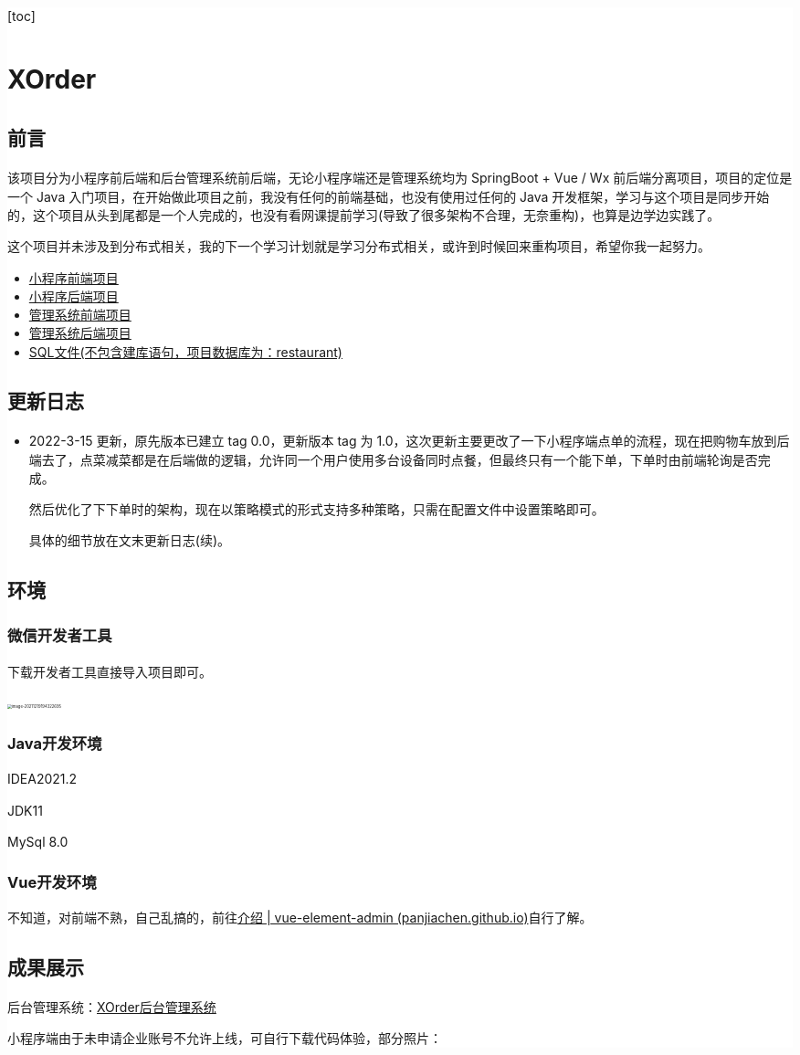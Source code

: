 [toc]

# XOrder

## 前言

该项目分为小程序前后端和后台管理系统前后端，无论小程序端还是管理系统均为 SpringBoot + Vue / Wx 前后端分离项目，项目的定位是一个 Java 入门项目，在开始做此项目之前，我没有任何的前端基础，也没有使用过任何的 Java 开发框架，学习与这个项目是同步开始的，这个项目从头到尾都是一个人完成的，也没有看网课提前学习(导致了很多架构不合理，无奈重构)，也算是边学边实践了。

这个项目并未涉及到分布式相关，我的下一个学习计划就是学习分布式相关，或许到时候回来重构项目，希望你我一起努力。

- [小程序前端项目](./WxAppProject)
- [小程序后端项目](./WxSpringBootProject)
- [管理系统前端项目](./AdminSysVueProject)
- [管理系统后端项目](./AdminSpringBootProject)
- [SQL文件(不包含建库语句，项目数据库为：restaurant)](./SQLFiles)

## 更新日志

- 2022-3-15 更新，原先版本已建立 tag 0.0，更新版本 tag 为 1.0，这次更新主要更改了一下小程序端点单的流程，现在把购物车放到后端去了，点菜减菜都是在后端做的逻辑，允许同一个用户使用多台设备同时点餐，但最终只有一个能下单，下单时由前端轮询是否完成。

  然后优化了下下单时的架构，现在以策略模式的形式支持多种策略，只需在配置文件中设置策略即可。

  具体的细节放在文末更新日志(续)。

## 环境

### 微信开发者工具

下载开发者工具直接导入项目即可。

<img src="https://happysnaker-1306579962.cos.ap-nanjing.myqcloud.com/img/typora/image-20211219194322695.png" alt="image-20211219194322695" style="zoom:30%;" />

### Java开发环境

IDEA2021.2 

JDK11

MySql 8.0

### Vue开发环境

不知道，对前端不熟，自己乱搞的，前往[介绍 | vue-element-admin (panjiachen.github.io)](https://panjiachen.github.io/vue-element-admin-site/zh/guide/)自行了解。

## 成果展示

后台管理系统：[XOrder后台管理系统](http://101.34.154.119:8090/)

小程序端由于未申请企业账号不允许上线，可自行下载代码体验，部分照片：
